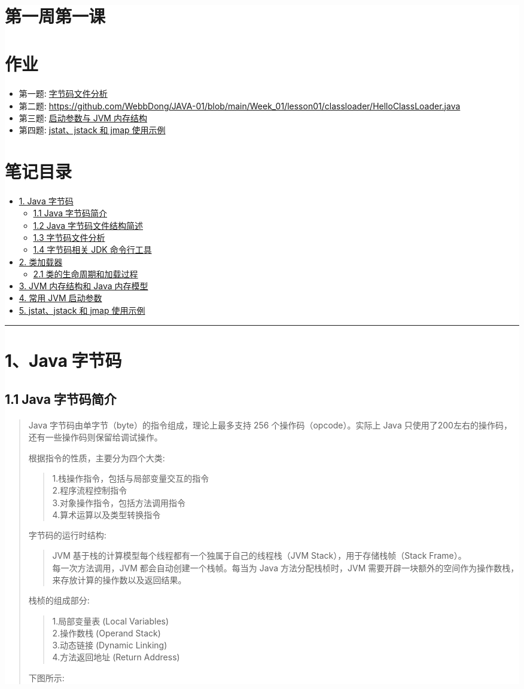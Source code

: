 # 第一周第一课
# 作业
  - 第一题: [字节码文件分析](#byteCodeFileAnalysis)
  - 第二题: <https://github.com/WebbDong/JAVA-01/blob/main/Week_01/lesson01/classloader/HelloClassLoader.java>
  - 第三题: [启动参数与 JVM 内存结构](#JVMMemoryStructureAndJMM)
  - 第四题: [jstat、jstack 和 jmap 使用示例](#jstatjstackjmapExample)
  
# 笔记目录
  - [1. Java 字节码](#javaByteCode)
    - [1.1 Java 字节码简介](#javaByteCodeIntroduction)
    - [1.2 Java 字节码文件结构简述](#javaByteCodeStructure)
    - [1.3 字节码文件分析](#byteCodeFileAnalysis)
    - [1.4 字节码相关 JDK 命令行工具](#byteCodeJDKCommandTools)
  - [2. 类加载器](#classLoader)
    - [2.1 类的生命周期和加载过程](#classLifeCycleAndLoading)
  - [3. JVM 内存结构和 Java 内存模型](#JVMMemoryStructureAndJMM)
  - [4. 常用 JVM 启动参数](#JVMArgs)
  - [5. jstat、jstack 和 jmap 使用示例](#jstatjstackjmapExample)
-------------
# <span id="javaByteCode">1、Java 字节码</span>
## <span id="javaByteCodeIntroduction">1.1 Java 字节码简介</span>
> Java 字节码由单字节（byte）的指令组成，理论上最多支持 256 个操作码（opcode）。实际上 Java 只使用了200左右的操作码， 还有一些操作码则保留给调试操作。
>
> 根据指令的性质，主要分为四个大类:
>> 1.栈操作指令，包括与局部变量交互的指令  
>> 2.程序流程控制指令  
>> 3.对象操作指令，包括方法调用指令  
>> 4.算术运算以及类型转换指令
>
> 字节码的运行时结构:
>> JVM 基于栈的计算模型每个线程都有一个独属于自己的线程栈（JVM Stack），用于存储栈帧（Stack Frame）。  
>> 每一次方法调用，JVM 都会自动创建一个栈帧。每当为 Java 方法分配栈桢时，JVM 需要开辟一块额外的空间作为操作数栈，来存放计算的操作数以及返回结果。  
>
> 栈桢的组成部分:
>> 1.局部变量表 (Local Variables)  
>> 2.操作数栈 (Operand Stack)  
>> 3.动态链接 (Dynamic Linking)  
>> 4.方法返回地址 (Return Address)
>
> 下图所示: